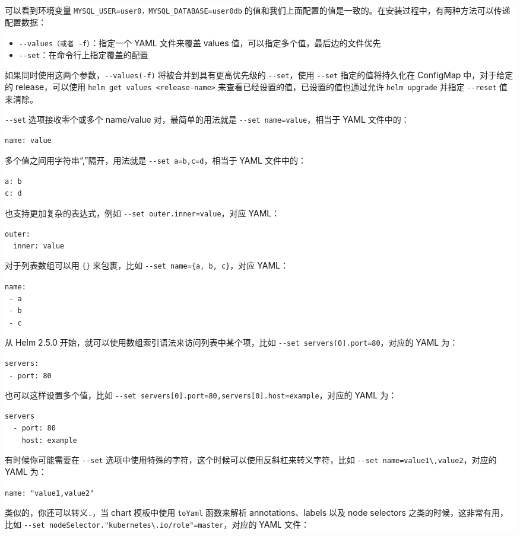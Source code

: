 
可以看到环境变量 `MYSQL_USER=user0，MYSQL_DATABASE=user0db` 的值和我们上面配置的值是一致的。在安装过程中，有两种方法可以传递配置数据：

- `--values（或者 -f）`：指定一个 YAML 文件来覆盖 values 值，可以指定多个值，最后边的文件优先
- `--set`：在命令行上指定覆盖的配置

如果同时使用这两个参数，`--values(-f)` 将被合并到具有更高优先级的 `--set`，使用 `--set` 指定的值将持久化在 ConfigMap 中，对于给定的 release，可以使用 `helm get values <release-name>` 来查看已经设置的值，已设置的值也通过允许 `helm upgrade` 并指定 `--reset` 值来清除。

`--set` 选项接收零个或多个 name/value 对，最简单的用法就是 `--set name=value`，相当于 YAML 文件中的：

```
name: value
```

多个值之间用字符串“,”隔开，用法就是 `--set a=b,c=d`，相当于 YAML 文件中的：

```
a: b
c: d
```

也支持更加复杂的表达式，例如 `--set outer.inner=value`，对应 YAML：

```
outer:
  inner: value
```

对于列表数组可以用 `{}` 来包裹，比如 `--set name={a, b, c}`，对应 YAML：

```
name:
 - a
 - b
 - c
```

从 Helm 2.5.0 开始，就可以使用数组索引语法来访问列表中某个项，比如 `--set servers[0].port=80`，对应的 YAML 为：

```
servers:
 - port: 80
```

也可以这样设置多个值，比如 `--set servers[0].port=80,servers[0].host=example`，对应的 YAML 为：

```
servers
  - port: 80
    host: example
```

有时候你可能需要在 `--set` 选项中使用特殊的字符，这个时候可以使用反斜杠来转义字符，比如 `--set name=value1\,value2`，对应的 YAML 为：

```
name: "value1,value2"
```

类似的，你还可以转义`.`，当 chart 模板中使用 `toYaml` 函数来解析 annotations、labels 以及 node selectors 之类的时候，这非常有用，比如 `--set nodeSelector."kubernetes\.io/role"=master`，对应的 YAML 文件：
